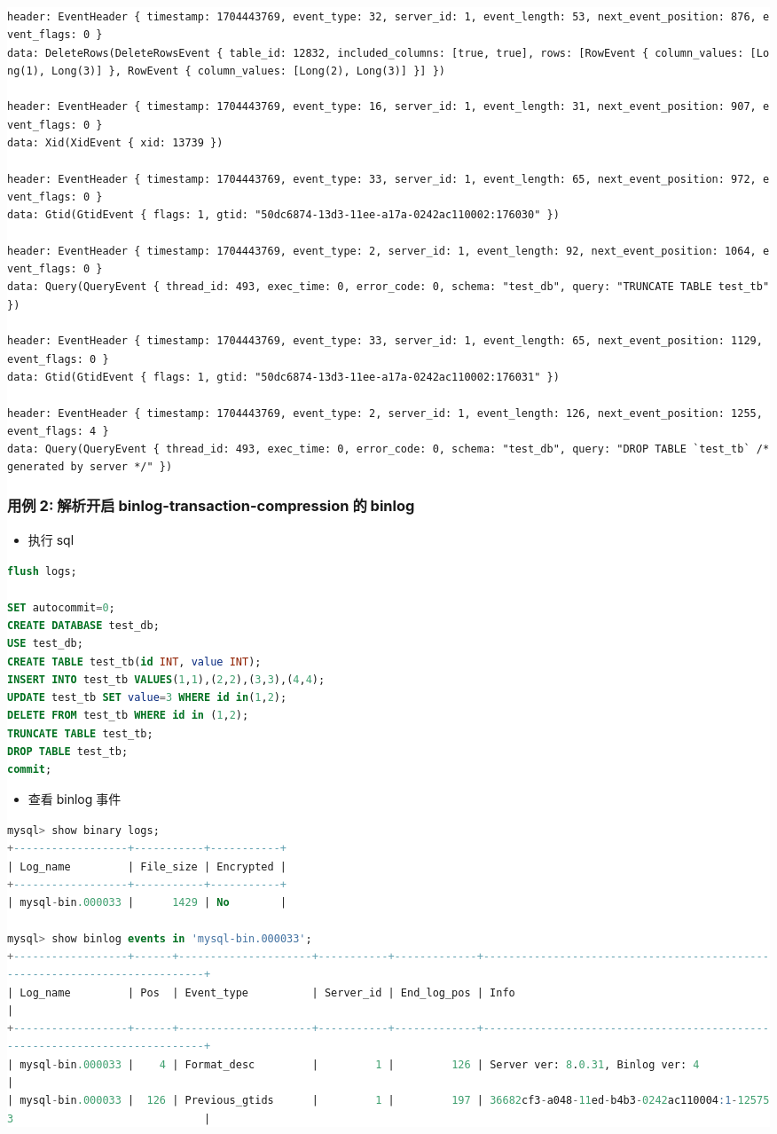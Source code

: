 ```
header: EventHeader { timestamp: 1704443769, event_type: 32, server_id: 1, event_length: 53, next_event_position: 876, event_flags: 0 }
data: DeleteRows(DeleteRowsEvent { table_id: 12832, included_columns: [true, true], rows: [RowEvent { column_values: [Long(1), Long(3)] }, RowEvent { column_values: [Long(2), Long(3)] }] })

header: EventHeader { timestamp: 1704443769, event_type: 16, server_id: 1, event_length: 31, next_event_position: 907, event_flags: 0 }
data: Xid(XidEvent { xid: 13739 })

header: EventHeader { timestamp: 1704443769, event_type: 33, server_id: 1, event_length: 65, next_event_position: 972, event_flags: 0 }
data: Gtid(GtidEvent { flags: 1, gtid: "50dc6874-13d3-11ee-a17a-0242ac110002:176030" })

header: EventHeader { timestamp: 1704443769, event_type: 2, server_id: 1, event_length: 92, next_event_position: 1064, event_flags: 0 }
data: Query(QueryEvent { thread_id: 493, exec_time: 0, error_code: 0, schema: "test_db", query: "TRUNCATE TABLE test_tb" })

header: EventHeader { timestamp: 1704443769, event_type: 33, server_id: 1, event_length: 65, next_event_position: 1129, event_flags: 0 }
data: Gtid(GtidEvent { flags: 1, gtid: "50dc6874-13d3-11ee-a17a-0242ac110002:176031" })

header: EventHeader { timestamp: 1704443769, event_type: 2, server_id: 1, event_length: 126, next_event_position: 1255, event_flags: 4 }
data: Query(QueryEvent { thread_id: 493, exec_time: 0, error_code: 0, schema: "test_db", query: "DROP TABLE `test_tb` /* generated by server */" })
```

### 用例 2: 解析开启 binlog-transaction-compression 的 binlog
- 执行 sql 
```sql
flush logs;

SET autocommit=0; 
CREATE DATABASE test_db;
USE test_db;
CREATE TABLE test_tb(id INT, value INT);
INSERT INTO test_tb VALUES(1,1),(2,2),(3,3),(4,4);
UPDATE test_tb SET value=3 WHERE id in(1,2);
DELETE FROM test_tb WHERE id in (1,2);
TRUNCATE TABLE test_tb;
DROP TABLE test_tb;
commit;
```

- 查看 binlog 事件
```sql
mysql> show binary logs;
+------------------+-----------+-----------+
| Log_name         | File_size | Encrypted |
+------------------+-----------+-----------+
| mysql-bin.000033 |      1429 | No        |

mysql> show binlog events in 'mysql-bin.000033';
+------------------+------+---------------------+-----------+-------------+----------------------------------------------------------------------------+
| Log_name         | Pos  | Event_type          | Server_id | End_log_pos | Info                                                                       |
+------------------+------+---------------------+-----------+-------------+----------------------------------------------------------------------------+
| mysql-bin.000033 |    4 | Format_desc         |         1 |         126 | Server ver: 8.0.31, Binlog ver: 4                                          |
| mysql-bin.000033 |  126 | Previous_gtids      |         1 |         197 | 36682cf3-a048-11ed-b4b3-0242ac110004:1-125753                              |
```